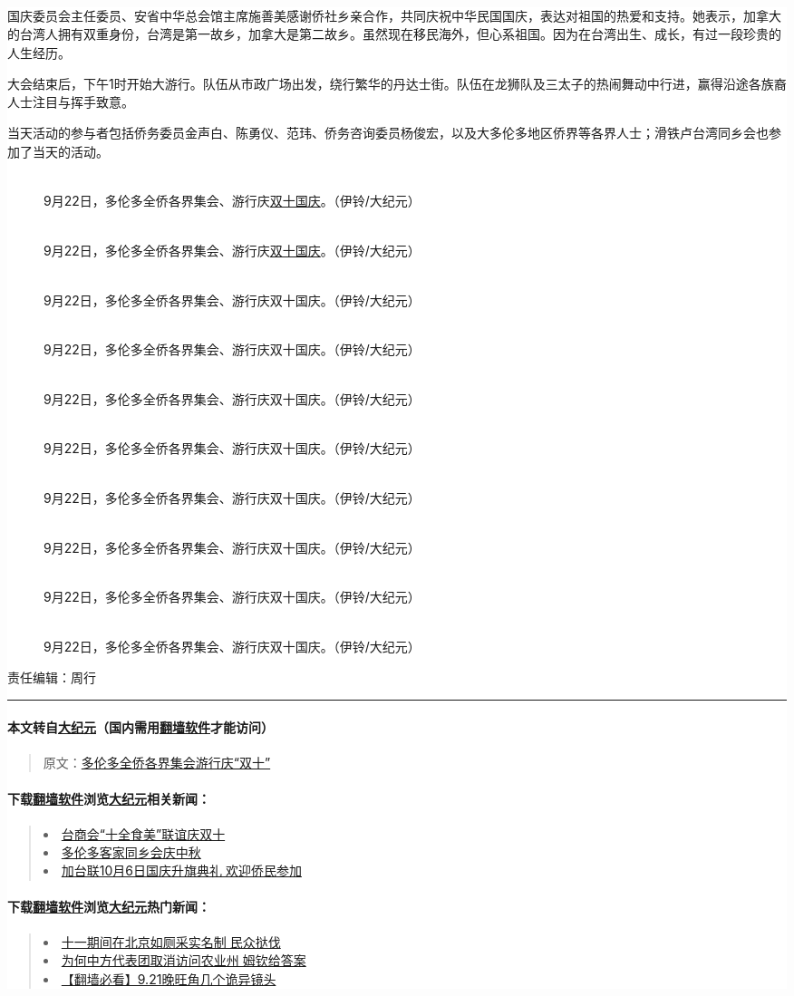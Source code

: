 <p>国庆委员会主任委员、安省中华总会馆主席施善美感谢侨社乡亲合作，共同庆祝中华民国国庆，表达对祖国的热爱和支持。她表示，加拿大的台湾人拥有双重身份，台湾是第一故乡，加拿大是第二故乡。虽然现在移民海外，但心系祖国。因为在台湾出生、成长，有过一段珍贵的人生经历。</p>
<p>大会结束后，下午1时开始大游行。队伍从市政广场出发，绕行繁华的丹达士街。队伍在龙狮队及三太子的热闹舞动中行进，赢得沿途各族裔人士注目与挥手致意。</p>
<p>当天活动的参与者包括侨务委员金声白、陈勇仪、范玮、侨务咨询委员杨俊宏，以及大多伦多地区侨界等各界人士；滑铁卢台湾同乡会也参加了当天的活动。</p>
<figure id="attachment_11541959" style="width: 600px" class="wp-caption aligncenter"><a href="http://i.epochtimes.com/assets/uploads/2019/09/15c71f130e19b6d3_ttl7day61e_DSC_0018.jpg"><img class="size-large wp-image-11541959" src="http://i.epochtimes.com/assets/uploads/2019/09/15c71f130e19b6d3_ttl7day61e_DSC_0018-600x402.jpg" alt="" width="600" b="402" /></a><figcaption class="wp-caption-text">9月22日，多伦多全侨各界集会、游行庆<a href="https://github.com/asdfghy6/djy/blob/master/gb/tag/%E5%8F%8C%E5%8D%81%E5%9B%BD%E5%BA%86.md">双十国庆</a>。（伊铃/大纪元）</figcaption></figure>
<figure id="attachment_11541960" style="width: 600px" class="wp-caption aligncenter"><a href="http://i.epochtimes.com/assets/uploads/2019/09/15c71f14770c3bbf_ttl7daycTE_DSC_0028.jpg"><img class="size-large wp-image-11541960" src="http://i.epochtimes.com/assets/uploads/2019/09/15c71f14770c3bbf_ttl7daycTE_DSC_0028-600x402.jpg" alt="" width="600" b="402" /></a><figcaption class="wp-caption-text">9月22日，多伦多全侨各界集会、游行庆<a href="https://github.com/asdfghy6/djy/blob/master/gb/tag/%E5%8F%8C%E5%8D%81%E5%9B%BD%E5%BA%86.md">双十国庆</a>。（伊铃/大纪元）</figcaption></figure>
<figure id="attachment_11541961" style="width: 600px" class="wp-caption aligncenter"><a href="http://i.epochtimes.com/assets/uploads/2019/09/15c71f18510f79eb_ttl7dayeq6_DSC_0059.jpg"><img class="size-large wp-image-11541961" src="http://i.epochtimes.com/assets/uploads/2019/09/15c71f18510f79eb_ttl7dayeq6_DSC_0059-600x402.jpg" alt="" width="600" b="402" /></a><figcaption class="wp-caption-text">9月22日，多伦多全侨各界集会、游行庆双十国庆。（伊铃/大纪元）</figcaption></figure>
<figure id="attachment_11541958" style="width: 600px" class="wp-caption aligncenter"><a href="http://i.epochtimes.com/assets/uploads/2019/09/15c71f19bbfba48b_ttl7daywhm_DSC_0078.jpg"><img class="size-large wp-image-11541958" src="http://i.epochtimes.com/assets/uploads/2019/09/15c71f19bbfba48b_ttl7daywhm_DSC_0078-600x402.jpg" alt="" width="600" b="402" /></a><figcaption class="wp-caption-text">9月22日，多伦多全侨各界集会、游行庆双十国庆。（伊铃/大纪元）</figcaption></figure>
<figure id="attachment_11541964" style="width: 600px" class="wp-caption aligncenter"><a href="http://i.epochtimes.com/assets/uploads/2019/09/15c71f17102273df_ttl7dayaLM_DSC_0057.jpg"><img class="size-large wp-image-11541964" src="http://i.epochtimes.com/assets/uploads/2019/09/15c71f17102273df_ttl7dayaLM_DSC_0057-600x402.jpg" alt="" width="600" b="402" /></a><figcaption class="wp-caption-text">9月22日，多伦多全侨各界集会、游行庆双十国庆。（伊铃/大纪元）</figcaption></figure>
<figure id="attachment_11541967" style="width: 600px" class="wp-caption aligncenter"><a href="http://i.epochtimes.com/assets/uploads/2019/09/15c71f1aaca8154f_ttl7dayFps_DSC_0085.jpg"><img class="size-large wp-image-11541967" src="http://i.epochtimes.com/assets/uploads/2019/09/15c71f1aaca8154f_ttl7dayFps_DSC_0085-600x402.jpg" alt="" width="600" b="402" /></a><figcaption class="wp-caption-text">9月22日，多伦多全侨各界集会、游行庆双十国庆。（伊铃/大纪元）</figcaption></figure>
<figure id="attachment_11541953" style="width: 600px" class="wp-caption aligncenter"><a href="http://i.epochtimes.com/assets/uploads/2019/09/15c71f1bb6d45537_ttl7dayAX5_DSC_0089.jpg"><img class="size-large wp-image-11541953" src="http://i.epochtimes.com/assets/uploads/2019/09/15c71f1bb6d45537_ttl7dayAX5_DSC_0089-600x402.jpg" alt="" width="600" b="402" /></a><figcaption class="wp-caption-text">9月22日，多伦多全侨各界集会、游行庆双十国庆。（伊铃/大纪元）</figcaption></figure>
<figure id="attachment_11541954" style="width: 600px" class="wp-caption aligncenter"><a href="http://i.epochtimes.com/assets/uploads/2019/09/15c71f1ccdb7613f_ttl7daylOQ_DSC_0093.jpg"><img class="size-large wp-image-11541954" src="http://i.epochtimes.com/assets/uploads/2019/09/15c71f1ccdb7613f_ttl7daylOQ_DSC_0093-600x402.jpg" alt="" width="600" b="402" /></a><figcaption class="wp-caption-text">9月22日，多伦多全侨各界集会、游行庆双十国庆。（伊铃/大纪元）</figcaption></figure>
<figure id="attachment_11541955" style="width: 600px" class="wp-caption aligncenter"><a href="http://i.epochtimes.com/assets/uploads/2019/09/15c71f1e42993847_ttl7dayuH9_DSC_0101.jpg"><img class="size-large wp-image-11541955" src="http://i.epochtimes.com/assets/uploads/2019/09/15c71f1e42993847_ttl7dayuH9_DSC_0101-600x402.jpg" alt="" width="600" b="402" /></a><figcaption class="wp-caption-text">9月22日，多伦多全侨各界集会、游行庆双十国庆。（伊铃/大纪元）</figcaption></figure>
<figure id="attachment_11541956" style="width: 600px" class="wp-caption aligncenter"><a href="http://i.epochtimes.com/assets/uploads/2019/09/15c71f15c6a79e6b_ttl7dayZfk_DSC_0046.jpg"><img class="size-large wp-image-11541956" src="http://i.epochtimes.com/assets/uploads/2019/09/15c71f15c6a79e6b_ttl7dayZfk_DSC_0046-600x402.jpg" alt="" width="600" b="402" /></a><figcaption class="wp-caption-text">9月22日，多伦多全侨各界集会、游行庆双十国庆。（伊铃/大纪元）</figcaption></figure>
<p>责任编辑：周行</p>
<hr>

#### 本文转自<a href="http://www.epochtimes.com">大纪元</a>（国内需用<a href="https://git.io/JesJV">翻墙软件</a>才能访问）
> 原文：<a href="http://www.epochtimes.com/gb/19/9/23/n11541943.htm">多伦多全侨各界集会游行庆“双十”</a>
#### 下载<a href="https://git.io/JesJV">翻墙软件</a>浏览<a href="http://www.epochtimes.com">大纪元</a>相关新闻：
> <li><a href="http://www.epochtimes.com/gb/19/9/22/n11539147.htm">台商会“十全食美”联谊庆双十</a></li>
> <li><a href="http://www.epochtimes.com/gb/19/9/22/n11539100.htm">多伦多客家同乡会庆中秋</a></li>
> <li><a href="http://www.epochtimes.com/gb/19/8/30/n11487421.htm">加台联10月6日国庆升旗典礼 欢迎侨民参加</a></li>

#### 下载<a href="https://git.io/JesJV">翻墙软件</a>浏览<a href="http://www.epochtimes.com">大纪元</a>热门新闻：
> <li><a href="http://www.epochtimes.com/gb/19/9/24/n11542425.htm">十一期间在北京如厕采实名制 民众挞伐</a></li>
> <li><a href="http://www.epochtimes.com/gb/19/9/23/n11542073.htm">为何中方代表团取消访问农业州 姆钦给答案</a></li>
> <li><a href="http://www.epochtimes.com/gb/19/9/24/n11542192.htm">【翻墙必看】9.21晚旺角几个诡异镜头</a></li>